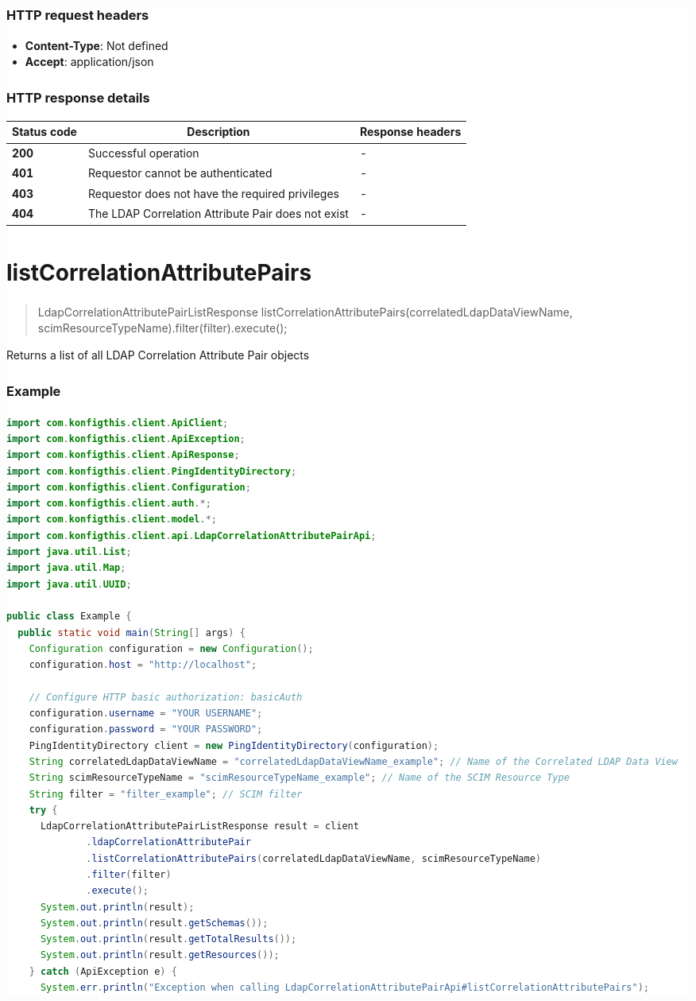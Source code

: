 ### HTTP request headers

 - **Content-Type**: Not defined
 - **Accept**: application/json

### HTTP response details
| Status code | Description | Response headers |
|-------------|-------------|------------------|
| **200** | Successful operation |  -  |
| **401** | Requestor cannot be authenticated |  -  |
| **403** | Requestor does not have the required privileges |  -  |
| **404** | The LDAP Correlation Attribute Pair does not exist |  -  |

<a name="listCorrelationAttributePairs"></a>
# **listCorrelationAttributePairs**
> LdapCorrelationAttributePairListResponse listCorrelationAttributePairs(correlatedLdapDataViewName, scimResourceTypeName).filter(filter).execute();

Returns a list of all LDAP Correlation Attribute Pair objects

### Example
```java
import com.konfigthis.client.ApiClient;
import com.konfigthis.client.ApiException;
import com.konfigthis.client.ApiResponse;
import com.konfigthis.client.PingIdentityDirectory;
import com.konfigthis.client.Configuration;
import com.konfigthis.client.auth.*;
import com.konfigthis.client.model.*;
import com.konfigthis.client.api.LdapCorrelationAttributePairApi;
import java.util.List;
import java.util.Map;
import java.util.UUID;

public class Example {
  public static void main(String[] args) {
    Configuration configuration = new Configuration();
    configuration.host = "http://localhost";
    
    // Configure HTTP basic authorization: basicAuth
    configuration.username = "YOUR USERNAME";
    configuration.password = "YOUR PASSWORD";
    PingIdentityDirectory client = new PingIdentityDirectory(configuration);
    String correlatedLdapDataViewName = "correlatedLdapDataViewName_example"; // Name of the Correlated LDAP Data View
    String scimResourceTypeName = "scimResourceTypeName_example"; // Name of the SCIM Resource Type
    String filter = "filter_example"; // SCIM filter
    try {
      LdapCorrelationAttributePairListResponse result = client
              .ldapCorrelationAttributePair
              .listCorrelationAttributePairs(correlatedLdapDataViewName, scimResourceTypeName)
              .filter(filter)
              .execute();
      System.out.println(result);
      System.out.println(result.getSchemas());
      System.out.println(result.getTotalResults());
      System.out.println(result.getResources());
    } catch (ApiException e) {
      System.err.println("Exception when calling LdapCorrelationAttributePairApi#listCorrelationAttributePairs");
```